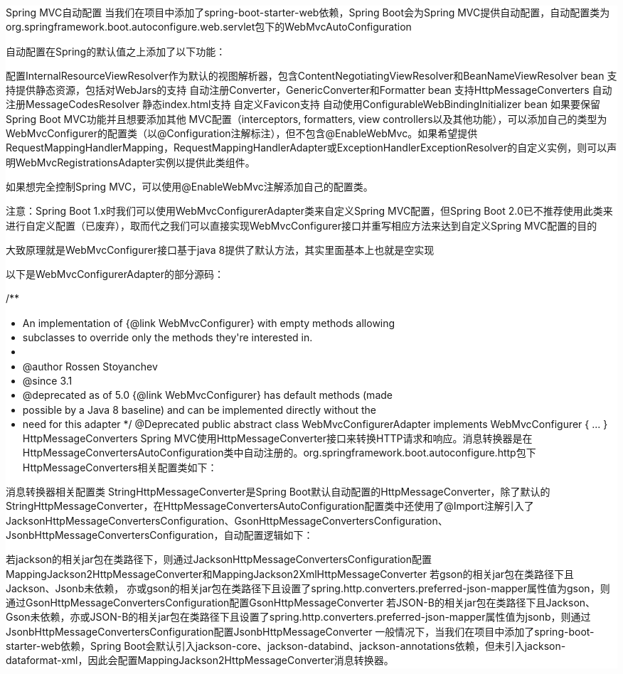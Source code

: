 Spring MVC自动配置
当我们在项目中添加了spring-boot-starter-web依赖，Spring Boot会为Spring MVC提供自动配置，自动配置类为org.springframework.boot.autoconfigure.web.servlet包下的WebMvcAutoConfiguration

自动配置在Spring的默认值之上添加了以下功能：

配置InternalResourceViewResolver作为默认的视图解析器，包含ContentNegotiatingViewResolver和BeanNameViewResolver bean
支持提供静态资源，包括对WebJars的支持
自动注册Converter，GenericConverter和Formatter bean
支持HttpMessageConverters
自动注册MessageCodesResolver
静态index.html支持
自定义Favicon支持
自动使用ConfigurableWebBindingInitializer bean
如果要保留Spring Boot MVC功能并且想要添加其他 MVC配置（interceptors, formatters, view controllers以及其他功能），可以添加自己的类型为WebMvcConfigurer的配置类（以@Configuration注解标注），但不包含@EnableWebMvc。如果希望提供RequestMappingHandlerMapping，RequestMappingHandlerAdapter或ExceptionHandlerExceptionResolver的自定义实例，则可以声明WebMvcRegistrationsAdapter实例以提供此类组件。

如果想完全控制Spring MVC，可以使用@EnableWebMvc注解添加自己的配置类。

注意：Spring Boot 1.x时我们可以使用WebMvcConfigurerAdapter类来自定义Spring MVC配置，但Spring Boot 2.0已不推荐使用此类来进行自定义配置（已废弃），取而代之我们可以直接实现WebMvcConfigurer接口并重写相应方法来达到自定义Spring MVC配置的目的

大致原理就是WebMvcConfigurer接口基于java 8提供了默认方法，其实里面基本上也就是空实现

以下是WebMvcConfigurerAdapter的部分源码：

/**
 * An implementation of {@link WebMvcConfigurer} with empty methods allowing
 * subclasses to override only the methods they're interested in.
 *
 * @author Rossen Stoyanchev
 * @since 3.1
 * @deprecated as of 5.0 {@link WebMvcConfigurer} has default methods (made
 * possible by a Java 8 baseline) and can be implemented directly without the
 * need for this adapter
 */
@Deprecated
public abstract class WebMvcConfigurerAdapter implements WebMvcConfigurer {
    ...
}
HttpMessageConverters
Spring MVC使用HttpMessageConverter接口来转换HTTP请求和响应。消息转换器是在HttpMessageConvertersAutoConfiguration类中自动注册的。org.springframework.boot.autoconfigure.http包下HttpMessageConverters相关配置类如下：

消息转换器相关配置类
StringHttpMessageConverter是Spring Boot默认自动配置的HttpMessageConverter，除了默认的StringHttpMessageConverter，在HttpMessageConvertersAutoConfiguration配置类中还使用了@Import注解引入了JacksonHttpMessageConvertersConfiguration、GsonHttpMessageConvertersConfiguration、JsonbHttpMessageConvertersConfiguration，自动配置逻辑如下：

若jackson的相关jar包在类路径下，则通过JacksonHttpMessageConvertersConfiguration配置MappingJackson2HttpMessageConverter和MappingJackson2XmlHttpMessageConverter
若gson的相关jar包在类路径下且Jackson、Jsonb未依赖， 亦或gson的相关jar包在类路径下且设置了spring.http.converters.preferred-json-mapper属性值为gson，则通过GsonHttpMessageConvertersConfiguration配置GsonHttpMessageConverter
若JSON-B的相关jar包在类路径下且Jackson、Gson未依赖，亦或JSON-B的相关jar包在类路径下且设置了spring.http.converters.preferred-json-mapper属性值为jsonb，则通过JsonbHttpMessageConvertersConfiguration配置JsonbHttpMessageConverter
一般情况下，当我们在项目中添加了spring-boot-starter-web依赖，Spring Boot会默认引入jackson-core、jackson-databind、jackson-annotations依赖，但未引入jackson-dataformat-xml，因此会配置MappingJackson2HttpMessageConverter消息转换器。
